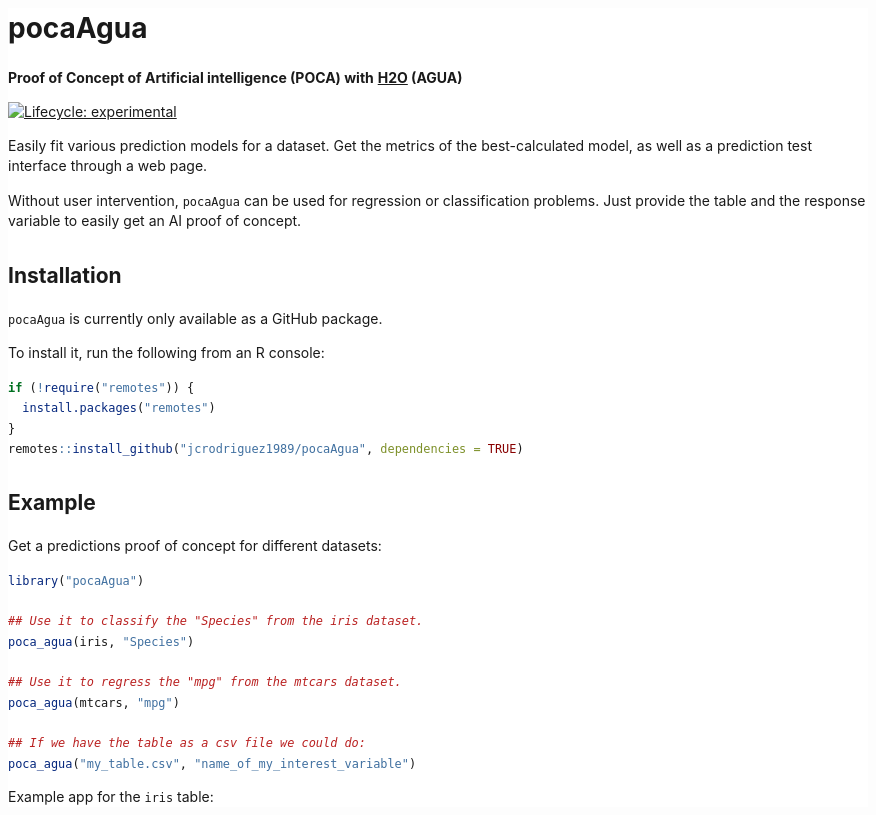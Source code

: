 


# pocaAgua

**Proof of Concept of Artificial intelligence (POCA) with**
**[H2O](https://www.h2o.ai/) (AGUA)**



[![Lifecycle:
experimental](https://img.shields.io/badge/lifecycle-experimental-orange.svg)](https://www.tidyverse.org/lifecycle/#experimental)


Easily fit various prediction models for a dataset. Get the metrics of
the best-calculated model, as well as a prediction test interface
through a web page.

Without user intervention, `pocaAgua` can be used for regression or
classification problems. Just provide the table and the response
variable to easily get an AI proof of concept.

## Installation

`pocaAgua` is currently only available as a GitHub package.

To install it, run the following from an R console:

``` r
if (!require("remotes")) {
  install.packages("remotes")
}
remotes::install_github("jcrodriguez1989/pocaAgua", dependencies = TRUE)
```

## Example

Get a predictions proof of concept for different datasets:

``` r
library("pocaAgua")

## Use it to classify the "Species" from the iris dataset.
poca_agua(iris, "Species")

## Use it to regress the "mpg" from the mtcars dataset.
poca_agua(mtcars, "mpg")

## If we have the table as a csv file we could do:
poca_agua("my_table.csv", "name_of_my_interest_variable")
```

Example app for the `iris` table:
